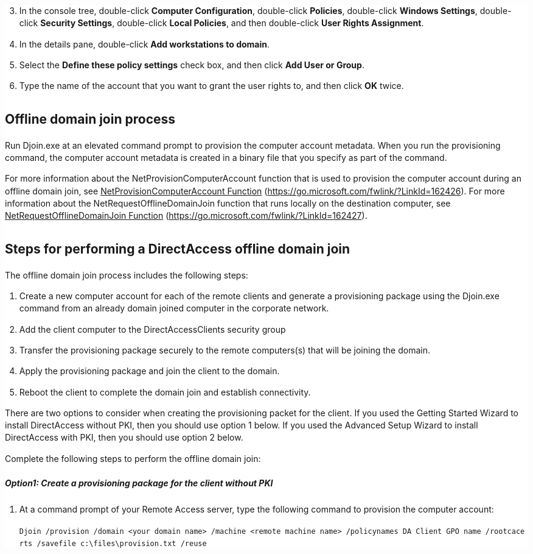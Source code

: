 3.  In the console tree, double-click **Computer Configuration**, double-click **Policies**, double-click **Windows Settings**, double-click **Security Settings**, double-click **Local Policies**, and then double-click **User Rights Assignment**.

4.  In the details pane, double-click **Add workstations to domain**.

5.  Select the **Define these policy settings** check box, and then click **Add User or Group**.

6.  Type the name of the account that you want to grant the user rights to, and then click **OK** twice.

## <a name="BKMK_ODKSxS"></a>Offline domain join process
Run Djoin.exe at an elevated command prompt to provision the computer account metadata. When you run the provisioning command, the computer account metadata is created in a binary file that you specify as part of the command.

For more information about the NetProvisionComputerAccount function that is used to provision the computer account during an offline domain join, see [NetProvisionComputerAccount Function](/windows/win32/api/lmjoin/nf-lmjoin-netprovisioncomputeraccount) (https://go.microsoft.com/fwlink/?LinkId=162426). For more information about the NetRequestOfflineDomainJoin function that runs locally on the destination computer, see [NetRequestOfflineDomainJoin Function](/windows/win32/api/lmjoin/nf-lmjoin-netrequestofflinedomainjoin) (https://go.microsoft.com/fwlink/?LinkId=162427).

## <a name="BKMK_ODJSteps"></a>Steps for performing a DirectAccess offline domain join
The offline domain join process includes the following steps:

1.  Create a new computer account for each of the remote clients and generate a provisioning package using the Djoin.exe command from an already domain joined computer in the corporate network.

2.  Add the client computer to the DirectAccessClients security group

3.  Transfer the provisioning package securely to the remote computers(s) that will be joining the domain.

4.  Apply the provisioning package and join the client to the domain.

5.  Reboot the client to complete the domain join and establish connectivity.

There are two options to consider when creating the provisioning packet for the client. If you used the Getting Started Wizard to install DirectAccess without PKI, then you should use option 1 below. If you used the Advanced Setup Wizard to install DirectAccess with PKI, then you should use option 2 below.

Complete the following steps to perform the offline domain join:

##### Option1: Create a provisioning package for the client without PKI

1.  At a command prompt of your Remote Access server, type the following command to provision the computer account:

    ```
    Djoin /provision /domain <your domain name> /machine <remote machine name> /policynames DA Client GPO name /rootcacerts /savefile c:\files\provision.txt /reuse
    ```
